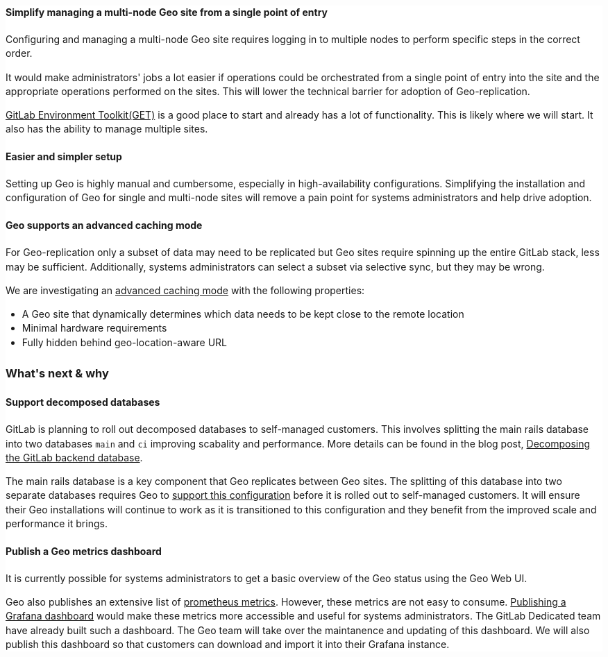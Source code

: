 #### Simplify managing a multi-node Geo site from a single point of entry

Configuring and managing a multi-node Geo site requires logging in to multiple nodes to perform specific steps in the correct order.

It would make administrators' jobs a lot easier if operations could be orchestrated from a single point of entry into the site and the appropriate operations performed on the sites. This will lower the technical barrier for adoption of Geo-replication.

[GitLab Environment Toolkit(GET)](https://gitlab.com/gitlab-org/gitlab-environment-toolkit) is a good place to start and already has a lot of functionality. This is likely where we will start. It also has the ability to manage multiple sites.


#### Easier and simpler setup

Setting up Geo is highly manual and cumbersome, especially in high-availability configurations. Simplifying the installation and configuration of Geo for single and multi-node sites will remove a pain point for systems administrators and help drive adoption.


#### Geo supports an advanced caching mode

For Geo-replication only a subset of data may need to be replicated but Geo sites require spinning up the entire GitLab stack, less may be sufficient. Additionally, systems administrators can select a subset via selective sync, but they may be wrong.

We are investigating an [advanced caching mode](https://gitlab.com/groups/gitlab-org/-/epics/2610) with the following properties:

- A Geo site that dynamically determines which data needs to be kept close to the remote location
- Minimal hardware requirements
- Fully hidden behind geo-location-aware URL

### What's next & why

#### Support decomposed databases

GitLab is planning to roll out decomposed databases to self-managed customers. This involves splitting the main rails database into two databases `main` and `ci` improving scabality and performance. More details can be found in the blog post, [Decomposing the GitLab backend database](https://about.gitlab.com/blog/2022/08/04/path-to-decomposing-gitlab-database-part1/).

The main rails database is a key component that Geo replicates between Geo sites. The splitting of this database into two separate databases requires Geo to [support this configuration](https://gitlab.com/groups/gitlab-org/-/epics/8631) before it is rolled out to self-managed customers. It will ensure their Geo installations will continue to work as it is transitioned to this configuration and they benefit from the improved scale and performance it brings.


#### Publish a Geo metrics dashboard

It is currently possible for systems administrators to get a basic overview of the Geo status using the Geo Web UI.

Geo also publishes an extensive list of [prometheus metrics](https://docs.gitlab.com/ee/administration/monitoring/prometheus/gitlab_metrics.html). However, these metrics are not easy to consume. [Publishing a Grafana dashboard](https://gitlab.com/gitlab-org/gitlab/-/issues/197147) would make these metrics more accessible and useful for systems administrators. The GitLab Dedicated team have already built such a dashboard. The Geo team will take over the maintanence and updating of this dashboard. We will also publish this dashboard so that customers can download and import it into their Grafana instance.

